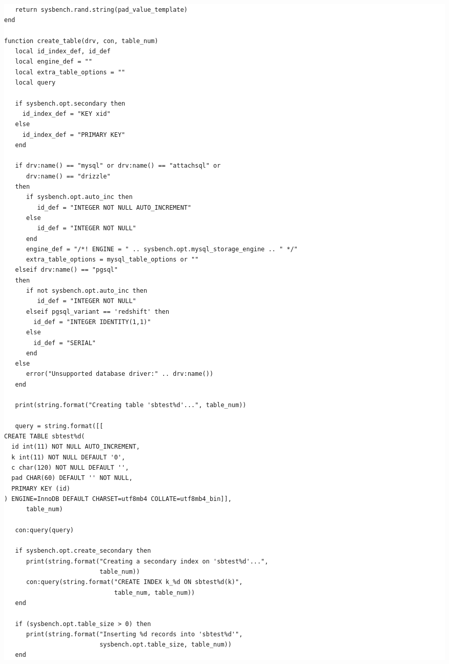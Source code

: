 ```
   return sysbench.rand.string(pad_value_template)
end

function create_table(drv, con, table_num)
   local id_index_def, id_def
   local engine_def = ""
   local extra_table_options = ""
   local query

   if sysbench.opt.secondary then
     id_index_def = "KEY xid"
   else
     id_index_def = "PRIMARY KEY"
   end

   if drv:name() == "mysql" or drv:name() == "attachsql" or
      drv:name() == "drizzle"
   then
      if sysbench.opt.auto_inc then
         id_def = "INTEGER NOT NULL AUTO_INCREMENT"
      else
         id_def = "INTEGER NOT NULL"
      end
      engine_def = "/*! ENGINE = " .. sysbench.opt.mysql_storage_engine .. " */"
      extra_table_options = mysql_table_options or ""
   elseif drv:name() == "pgsql"
   then
      if not sysbench.opt.auto_inc then
         id_def = "INTEGER NOT NULL"
      elseif pgsql_variant == 'redshift' then
        id_def = "INTEGER IDENTITY(1,1)"
      else
        id_def = "SERIAL"
      end
   else
      error("Unsupported database driver:" .. drv:name())
   end

   print(string.format("Creating table 'sbtest%d'...", table_num))

   query = string.format([[
CREATE TABLE sbtest%d(
  id int(11) NOT NULL AUTO_INCREMENT,
  k int(11) NOT NULL DEFAULT '0',
  c char(120) NOT NULL DEFAULT '',
  pad CHAR(60) DEFAULT '' NOT NULL,
  PRIMARY KEY (id)
) ENGINE=InnoDB DEFAULT CHARSET=utf8mb4 COLLATE=utf8mb4_bin]],
      table_num)

   con:query(query)

   if sysbench.opt.create_secondary then
      print(string.format("Creating a secondary index on 'sbtest%d'...",
                          table_num))
      con:query(string.format("CREATE INDEX k_%d ON sbtest%d(k)",
                              table_num, table_num))
   end

   if (sysbench.opt.table_size > 0) then
      print(string.format("Inserting %d records into 'sbtest%d'",
                          sysbench.opt.table_size, table_num))
   end
```